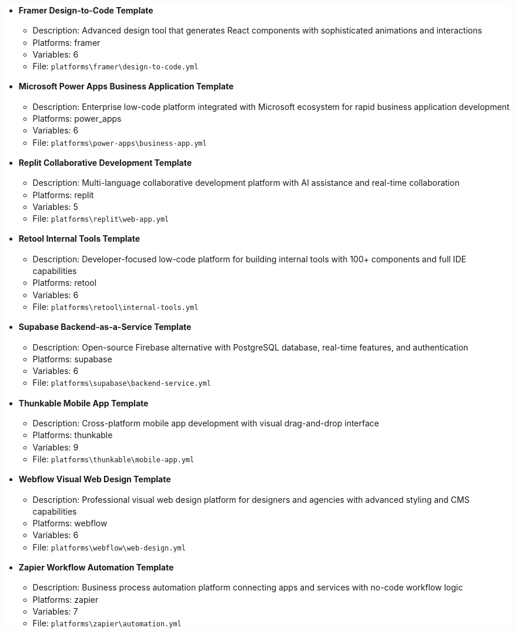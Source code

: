 - **Framer Design-to-Code Template**
  - Description: Advanced design tool that generates React components with sophisticated animations and interactions
  - Platforms: framer
  - Variables: 6
  - File: `platforms\framer\design-to-code.yml`

- **Microsoft Power Apps Business Application Template**
  - Description: Enterprise low-code platform integrated with Microsoft ecosystem for rapid business application development
  - Platforms: power_apps
  - Variables: 6
  - File: `platforms\power-apps\business-app.yml`

- **Replit Collaborative Development Template**
  - Description: Multi-language collaborative development platform with AI assistance and real-time collaboration
  - Platforms: replit
  - Variables: 5
  - File: `platforms\replit\web-app.yml`

- **Retool Internal Tools Template**
  - Description: Developer-focused low-code platform for building internal tools with 100+ components and full IDE capabilities
  - Platforms: retool
  - Variables: 6
  - File: `platforms\retool\internal-tools.yml`

- **Supabase Backend-as-a-Service Template**
  - Description: Open-source Firebase alternative with PostgreSQL database, real-time features, and authentication
  - Platforms: supabase
  - Variables: 6
  - File: `platforms\supabase\backend-service.yml`

- **Thunkable Mobile App Template**
  - Description: Cross-platform mobile app development with visual drag-and-drop interface
  - Platforms: thunkable
  - Variables: 9
  - File: `platforms\thunkable\mobile-app.yml`

- **Webflow Visual Web Design Template**
  - Description: Professional visual web design platform for designers and agencies with advanced styling and CMS capabilities
  - Platforms: webflow
  - Variables: 6
  - File: `platforms\webflow\web-design.yml`

- **Zapier Workflow Automation Template**
  - Description: Business process automation platform connecting apps and services with no-code workflow logic
  - Platforms: zapier
  - Variables: 7
  - File: `platforms\zapier\automation.yml`
